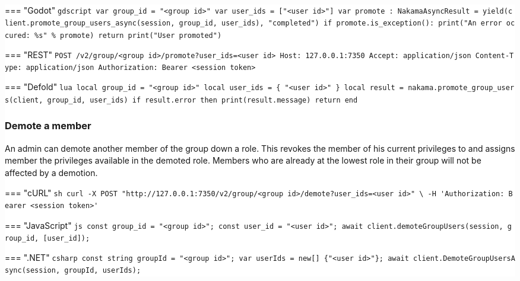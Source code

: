 === "Godot"
    ```gdscript
    var group_id = "<group id>"
    var user_ids = ["<user id>"]
    var promote : NakamaAsyncResult = yield(client.promote_group_users_async(session, group_id, user_ids), "completed")
    if promote.is_exception():
        print("An error occured: %s" % promote)
        return
    print("User promoted")
    ```

=== "REST"
    ```
    POST /v2/group/<group id>/promote?user_ids=<user id>
    Host: 127.0.0.1:7350
    Accept: application/json
    Content-Type: application/json
    Authorization: Bearer <session token>
    ```

=== "Defold"
    ```lua
    local group_id = "<group id>"
    local user_ids = { "<user id>" }
    local result = nakama.promote_group_users(client, group_id, user_ids)
    if result.error then
        print(result.message)
        return
    end
    ```

### Demote a member

An admin can demote another member of the group down a role. This revokes the member of his current privileges to and assigns member the privileges available in the demoted role. Members who are already at the lowest role in their group will not be affected by a demotion.

=== "cURL"
    ```sh
    curl -X POST "http://127.0.0.1:7350/v2/group/<group id>/demote?user_ids=<user id>" \
        -H 'Authorization: Bearer <session token>'
    ```

=== "JavaScript"
    ```js
    const group_id = "<group id>";
    const user_id = "<user id>";
    await client.demoteGroupUsers(session, group_id, [user_id]);
    ```

=== ".NET"
    ```csharp
    const string groupId = "<group id>";
    var userIds = new[] {"<user id>"};
    await client.DemoteGroupUsersAsync(session, groupId, userIds);
    ```
